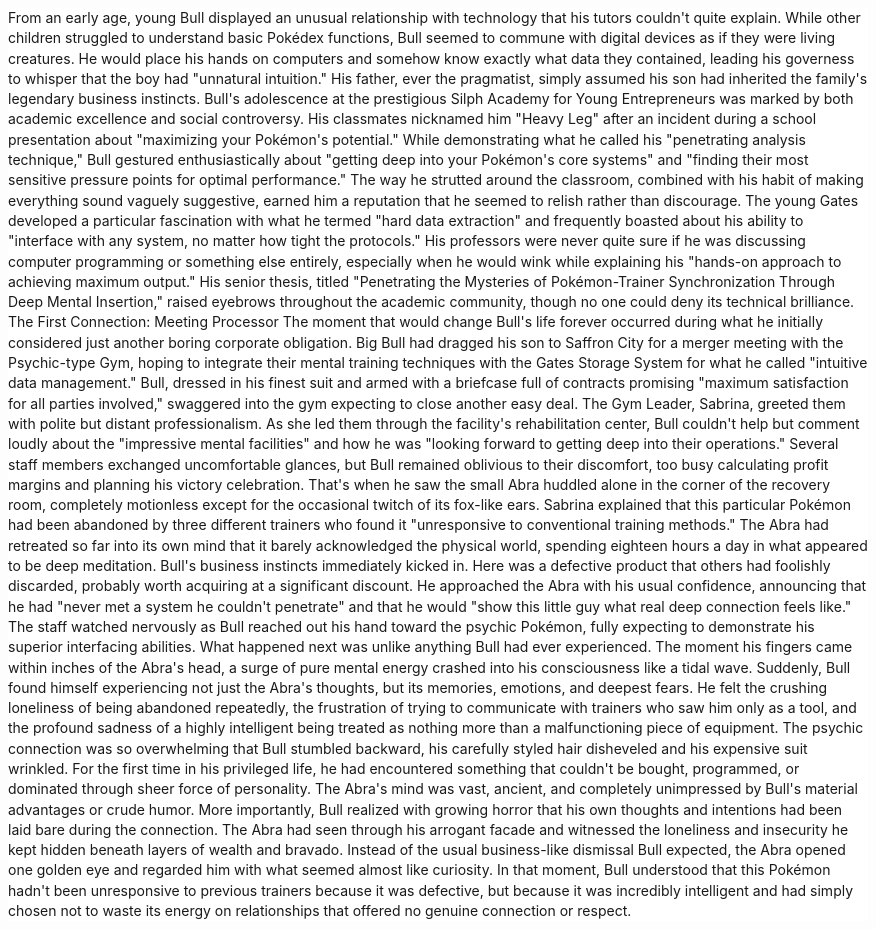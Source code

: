 From an early age, young Bull displayed an unusual relationship with technology that his tutors couldn't quite explain. While other children struggled to understand basic Pokédex functions, Bull seemed to commune with digital devices as if they were living creatures. He would place his hands on computers and somehow know exactly what data they contained, leading his governess to whisper that the boy had "unnatural intuition." His father, ever the pragmatist, simply assumed his son had inherited the family's legendary business instincts.
Bull's adolescence at the prestigious Silph Academy for Young Entrepreneurs was marked by both academic excellence and social controversy. His classmates nicknamed him "Heavy Leg" after an incident during a school presentation about "maximizing your Pokémon's potential." While demonstrating what he called his "penetrating analysis technique," Bull gestured enthusiastically about "getting deep into your Pokémon's core systems" and "finding their most sensitive pressure points for optimal performance." The way he strutted around the classroom, combined with his habit of making everything sound vaguely suggestive, earned him a reputation that he seemed to relish rather than discourage.
The young Gates developed a particular fascination with what he termed "hard data extraction" and frequently boasted about his ability to "interface with any system, no matter how tight the protocols." His professors were never quite sure if he was discussing computer programming or something else entirely, especially when he would wink while explaining his "hands-on approach to achieving maximum output." His senior thesis, titled "Penetrating the Mysteries of Pokémon-Trainer Synchronization Through Deep Mental Insertion," raised eyebrows throughout the academic community, though no one could deny its technical brilliance.
The First Connection: Meeting Processor
The moment that would change Bull's life forever occurred during what he initially considered just another boring corporate obligation. Big Bull had dragged his son to Saffron City for a merger meeting with the Psychic-type Gym, hoping to integrate their mental training techniques with the Gates Storage System for what he called "intuitive data management." Bull, dressed in his finest suit and armed with a briefcase full of contracts promising "maximum satisfaction for all parties involved," swaggered into the gym expecting to close another easy deal.
The Gym Leader, Sabrina, greeted them with polite but distant professionalism. As she led them through the facility's rehabilitation center, Bull couldn't help but comment loudly about the "impressive mental facilities" and how he was "looking forward to getting deep into their operations." Several staff members exchanged uncomfortable glances, but Bull remained oblivious to their discomfort, too busy calculating profit margins and planning his victory celebration.
That's when he saw the small Abra huddled alone in the corner of the recovery room, completely motionless except for the occasional twitch of its fox-like ears. Sabrina explained that this particular Pokémon had been abandoned by three different trainers who found it "unresponsive to conventional training methods." The Abra had retreated so far into its own mind that it barely acknowledged the physical world, spending eighteen hours a day in what appeared to be deep meditation.
Bull's business instincts immediately kicked in. Here was a defective product that others had foolishly discarded, probably worth acquiring at a significant discount. He approached the Abra with his usual confidence, announcing that he had "never met a system he couldn't penetrate" and that he would "show this little guy what real deep connection feels like." The staff watched nervously as Bull reached out his hand toward the psychic Pokémon, fully expecting to demonstrate his superior interfacing abilities.
What happened next was unlike anything Bull had ever experienced. The moment his fingers came within inches of the Abra's head, a surge of pure mental energy crashed into his consciousness like a tidal wave. Suddenly, Bull found himself experiencing not just the Abra's thoughts, but its memories, emotions, and deepest fears. He felt the crushing loneliness of being abandoned repeatedly, the frustration of trying to communicate with trainers who saw him only as a tool, and the profound sadness of a highly intelligent being treated as nothing more than a malfunctioning piece of equipment.
The psychic connection was so overwhelming that Bull stumbled backward, his carefully styled hair disheveled and his expensive suit wrinkled. For the first time in his privileged life, he had encountered something that couldn't be bought, programmed, or dominated through sheer force of personality. The Abra's mind was vast, ancient, and completely unimpressed by Bull's material advantages or crude humor. More importantly, Bull realized with growing horror that his own thoughts and intentions had been laid bare during the connection. The Abra had seen through his arrogant facade and witnessed the loneliness and insecurity he kept hidden beneath layers of wealth and bravado.
Instead of the usual business-like dismissal Bull expected, the Abra opened one golden eye and regarded him with what seemed almost like curiosity. In that moment, Bull understood that this Pokémon hadn't been unresponsive to previous trainers because it was defective, but because it was incredibly intelligent and had simply chosen not to waste its energy on relationships that offered no genuine connection or respect.